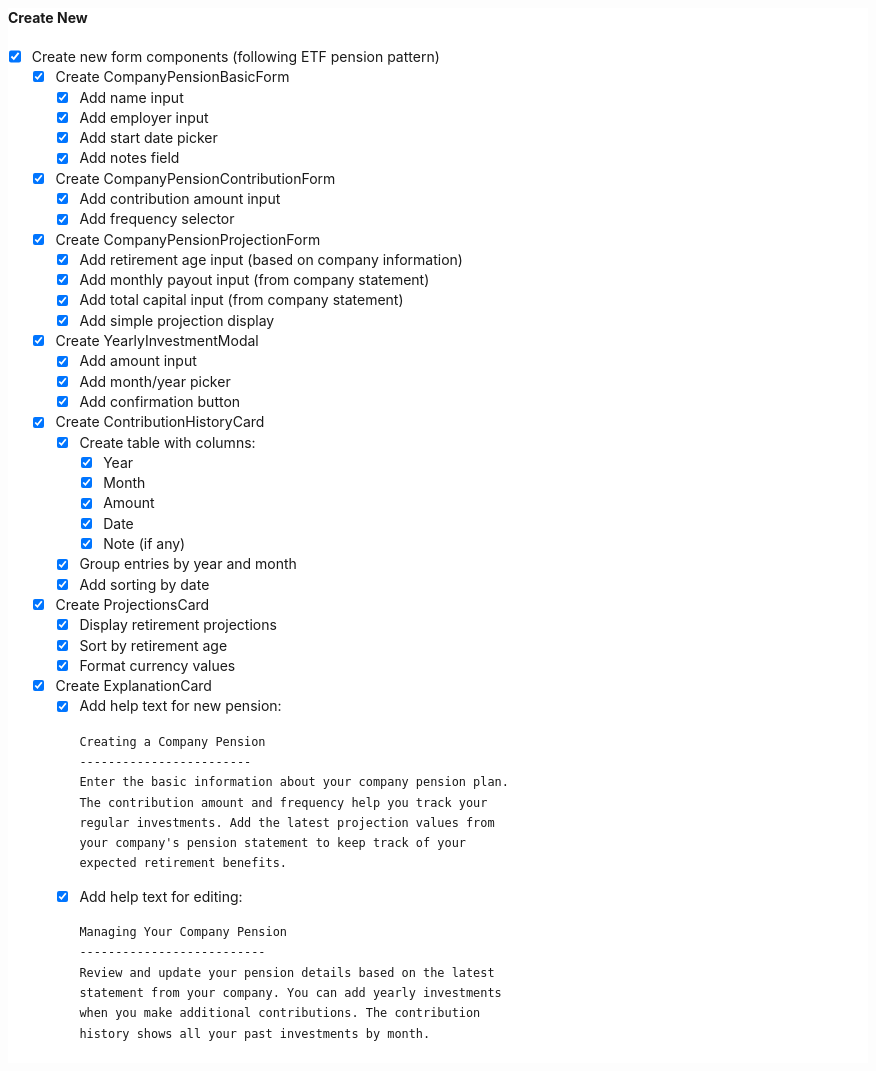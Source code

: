 #### Create New
- [x] Create new form components (following ETF pension pattern)
  - [x] Create CompanyPensionBasicForm
    - [x] Add name input
    - [x] Add employer input
    - [x] Add start date picker
    - [x] Add notes field
  - [x] Create CompanyPensionContributionForm
    - [x] Add contribution amount input
    - [x] Add frequency selector
  - [x] Create CompanyPensionProjectionForm
    - [x] Add retirement age input (based on company information)
    - [x] Add monthly payout input (from company statement)
    - [x] Add total capital input (from company statement)
    - [x] Add simple projection display
  - [x] Create YearlyInvestmentModal
    - [x] Add amount input
    - [x] Add month/year picker
    - [x] Add confirmation button
  - [x] Create ContributionHistoryCard
    - [x] Create table with columns:
      - [x] Year
      - [x] Month
      - [x] Amount
      - [x] Date
      - [x] Note (if any)
    - [x] Group entries by year and month
    - [x] Add sorting by date
  - [x] Create ProjectionsCard
    - [x] Display retirement projections
    - [x] Sort by retirement age
    - [x] Format currency values
  - [x] Create ExplanationCard
    - [x] Add help text for new pension:
      ```text
      Creating a Company Pension
      ------------------------
      Enter the basic information about your company pension plan.
      The contribution amount and frequency help you track your
      regular investments. Add the latest projection values from
      your company's pension statement to keep track of your
      expected retirement benefits.
      ```
    - [x] Add help text for editing:
      ```text
      Managing Your Company Pension
      --------------------------
      Review and update your pension details based on the latest
      statement from your company. You can add yearly investments
      when you make additional contributions. The contribution
      history shows all your past investments by month.
      